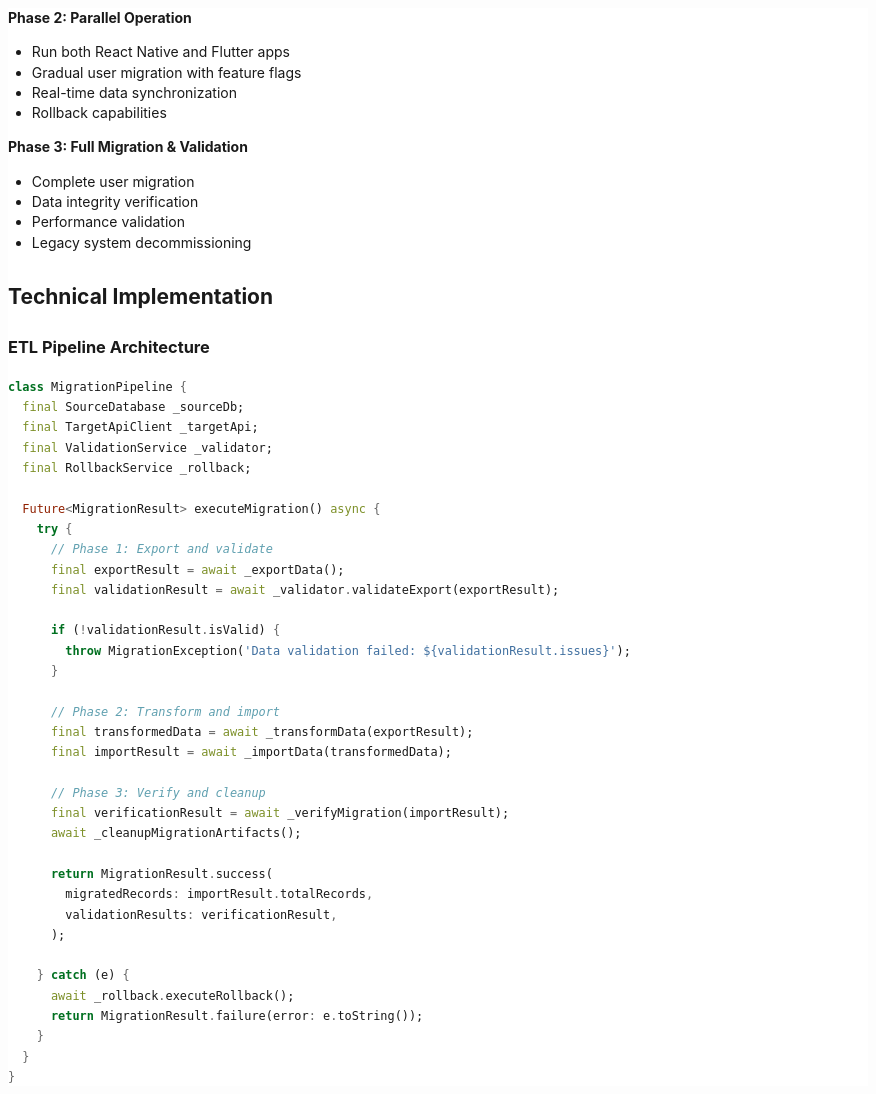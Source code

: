 **Phase 2: Parallel Operation**
- Run both React Native and Flutter apps
- Gradual user migration with feature flags
- Real-time data synchronization
- Rollback capabilities

**Phase 3: Full Migration & Validation**
- Complete user migration
- Data integrity verification
- Performance validation
- Legacy system decommissioning

## Technical Implementation

### ETL Pipeline Architecture

```dart:migration_pipeline.dart
class MigrationPipeline {
  final SourceDatabase _sourceDb;
  final TargetApiClient _targetApi;
  final ValidationService _validator;
  final RollbackService _rollback;

  Future<MigrationResult> executeMigration() async {
    try {
      // Phase 1: Export and validate
      final exportResult = await _exportData();
      final validationResult = await _validator.validateExport(exportResult);

      if (!validationResult.isValid) {
        throw MigrationException('Data validation failed: ${validationResult.issues}');
      }

      // Phase 2: Transform and import
      final transformedData = await _transformData(exportResult);
      final importResult = await _importData(transformedData);

      // Phase 3: Verify and cleanup
      final verificationResult = await _verifyMigration(importResult);
      await _cleanupMigrationArtifacts();

      return MigrationResult.success(
        migratedRecords: importResult.totalRecords,
        validationResults: verificationResult,
      );

    } catch (e) {
      await _rollback.executeRollback();
      return MigrationResult.failure(error: e.toString());
    }
  }
}
```
